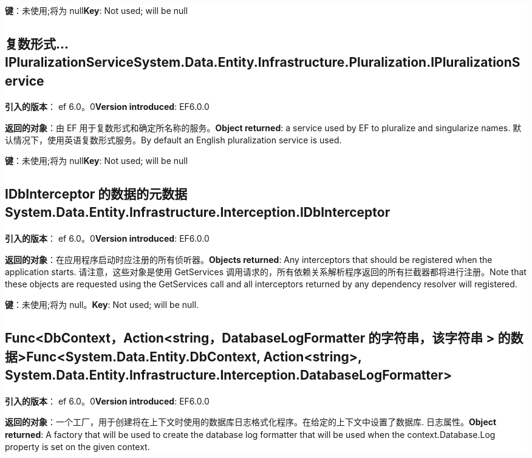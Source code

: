 <span data-ttu-id="c899f-196">**键**：未使用;将为 null</span><span class="sxs-lookup"><span data-stu-id="c899f-196">**Key**: Not used; will be null</span></span>  

## <a name="systemdataentityinfrastructurepluralizationipluralizationservice"></a><span data-ttu-id="c899f-197">复数形式... IPluralizationService</span><span class="sxs-lookup"><span data-stu-id="c899f-197">System.Data.Entity.Infrastructure.Pluralization.IPluralizationService</span></span>

<span data-ttu-id="c899f-198">**引入的版本**： ef 6.0。0</span><span class="sxs-lookup"><span data-stu-id="c899f-198">**Version introduced**: EF6.0.0</span></span>  

<span data-ttu-id="c899f-199">**返回的对象**：由 EF 用于复数形式和确定所名称的服务。</span><span class="sxs-lookup"><span data-stu-id="c899f-199">**Object returned**: a service used by EF to pluralize and singularize names.</span></span> <span data-ttu-id="c899f-200">默认情况下，使用英语复数形式服务。</span><span class="sxs-lookup"><span data-stu-id="c899f-200">By default an English pluralization service is used.</span></span>  

<span data-ttu-id="c899f-201">**键**：未使用;将为 null</span><span class="sxs-lookup"><span data-stu-id="c899f-201">**Key**: Not used; will be null</span></span>  

## <a name="systemdataentityinfrastructureinterceptionidbinterceptor"></a><span data-ttu-id="c899f-202">IDbInterceptor 的数据的元数据</span><span class="sxs-lookup"><span data-stu-id="c899f-202">System.Data.Entity.Infrastructure.Interception.IDbInterceptor</span></span>  

<span data-ttu-id="c899f-203">**引入的版本**： ef 6.0。0</span><span class="sxs-lookup"><span data-stu-id="c899f-203">**Version introduced**: EF6.0.0</span></span>

<span data-ttu-id="c899f-204">**返回的对象**：在应用程序启动时应注册的所有侦听器。</span><span class="sxs-lookup"><span data-stu-id="c899f-204">**Objects returned**: Any interceptors that should be registered when the application starts.</span></span> <span data-ttu-id="c899f-205">请注意，这些对象是使用 GetServices 调用请求的，所有依赖关系解析程序返回的所有拦截器都将进行注册。</span><span class="sxs-lookup"><span data-stu-id="c899f-205">Note that these objects are requested using the GetServices call and all interceptors returned by any dependency resolver will registered.</span></span>

<span data-ttu-id="c899f-206">**键**：未使用;将为 null。</span><span class="sxs-lookup"><span data-stu-id="c899f-206">**Key**: Not used; will be null.</span></span>  

## <a name="funcsystemdataentitydbcontext-actionstring-systemdataentityinfrastructureinterceptiondatabaselogformatter"></a><span data-ttu-id="c899f-207">Func<DbContext，Action<string，DatabaseLogFormatter 的字符串，该字符串 \> 的数据\></span><span class="sxs-lookup"><span data-stu-id="c899f-207">Func<System.Data.Entity.DbContext, Action<string\>, System.Data.Entity.Infrastructure.Interception.DatabaseLogFormatter\></span></span>  

<span data-ttu-id="c899f-208">**引入的版本**： ef 6.0。0</span><span class="sxs-lookup"><span data-stu-id="c899f-208">**Version introduced**: EF6.0.0</span></span>  

<span data-ttu-id="c899f-209">**返回的对象**：一个工厂，用于创建将在上下文时使用的数据库日志格式化程序。在给定的上下文中设置了数据库. 日志属性。</span><span class="sxs-lookup"><span data-stu-id="c899f-209">**Object returned**: A factory that will be used to create the database log formatter that will be used when the context.Database.Log property is set on the given context.</span></span>  
